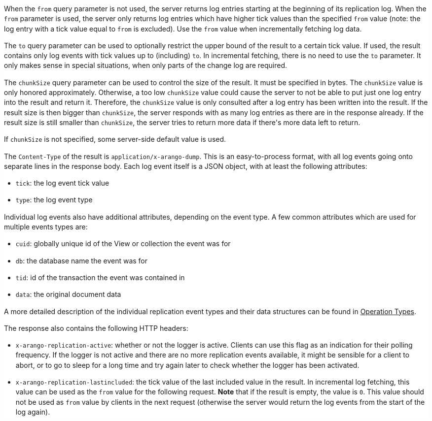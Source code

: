 When the `from` query parameter is not used, the server returns log
entries starting at the beginning of its replication log. When the `from`
parameter is used, the server only returns log entries which have
higher tick values than the specified `from` value (note: the log entry with a
tick value equal to `from` is excluded). Use the `from` value when
incrementally fetching log data.

The `to` query parameter can be used to optionally restrict the upper bound of
the result to a certain tick value. If used, the result contains only log events
with tick values up to (including) `to`. In incremental fetching, there is no
need to use the `to` parameter. It only makes sense in special situations,
when only parts of the change log are required.

The `chunkSize` query parameter can be used to control the size of the result.
It must be specified in bytes. The `chunkSize` value is only honored
approximately. Otherwise, a too low `chunkSize` value could cause the server
to not be able to put just one log entry into the result and return it.
Therefore, the `chunkSize` value is only consulted after a log entry has
been written into the result. If the result size is then bigger than
`chunkSize`, the server responds with as many log entries as there are
in the response already. If the result size is still smaller than `chunkSize`,
the server tries to return more data if there's more data left to return.

If `chunkSize` is not specified, some server-side default value is used.

The `Content-Type` of the result is `application/x-arango-dump`. This is an
easy-to-process format, with all log events going onto separate lines in the
response body. Each log event itself is a JSON object, with at least the
following attributes:

- `tick`: the log event tick value

- `type`: the log event type

Individual log events also have additional attributes, depending on the
event type. A few common attributes which are used for multiple events types
are:

- `cuid`: globally unique id of the View or collection the event was for

- `db`: the database name the event was for

- `tid`: id of the transaction the event was contained in

- `data`: the original document data

A more detailed description of the individual replication event types and their
data structures can be found in [Operation Types](#operation-types).

The response also contains the following HTTP headers:

- `x-arango-replication-active`: whether or not the logger is active. Clients
  can use this flag as an indication for their polling frequency. If the
  logger is not active and there are no more replication events available, it
  might be sensible for a client to abort, or to go to sleep for a long time
  and try again later to check whether the logger has been activated.

- `x-arango-replication-lastincluded`: the tick value of the last included
  value in the result. In incremental log fetching, this value can be used
  as the `from` value for the following request. **Note** that if the result is
  empty, the value is `0`. This value should not be used as `from` value
  by clients in the next request (otherwise the server would return the log
  events from the start of the log again).
